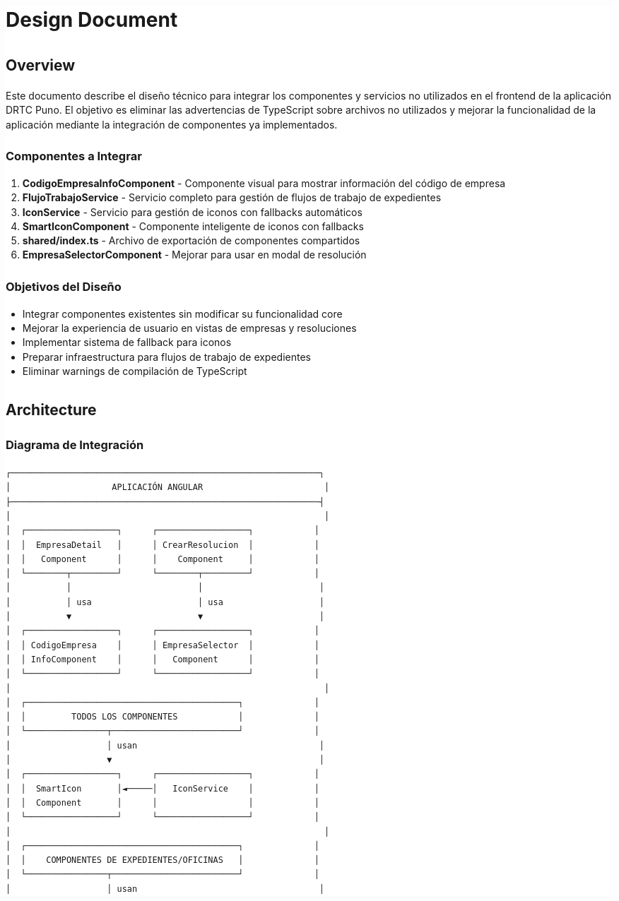 # Design Document

## Overview

Este documento describe el diseño técnico para integrar los componentes y servicios no utilizados en el frontend de la aplicación DRTC Puno. El objetivo es eliminar las advertencias de TypeScript sobre archivos no utilizados y mejorar la funcionalidad de la aplicación mediante la integración de componentes ya implementados.

### Componentes a Integrar

1. **CodigoEmpresaInfoComponent** - Componente visual para mostrar información del código de empresa
2. **FlujoTrabajoService** - Servicio completo para gestión de flujos de trabajo de expedientes
3. **IconService** - Servicio para gestión de iconos con fallbacks automáticos
4. **SmartIconComponent** - Componente inteligente de iconos con fallbacks
5. **shared/index.ts** - Archivo de exportación de componentes compartidos
6. **EmpresaSelectorComponent** - Mejorar para usar en modal de resolución

### Objetivos del Diseño

- Integrar componentes existentes sin modificar su funcionalidad core
- Mejorar la experiencia de usuario en vistas de empresas y resoluciones
- Implementar sistema de fallback para iconos
- Preparar infraestructura para flujos de trabajo de expedientes
- Eliminar warnings de compilación de TypeScript

## Architecture

### Diagrama de Integración

```
┌─────────────────────────────────────────────────────────────┐
│                    APLICACIÓN ANGULAR                        │
├─────────────────────────────────────────────────────────────┤
│                                                              │
│  ┌──────────────────┐      ┌──────────────────┐            │
│  │  EmpresaDetail   │      │ CrearResolucion  │            │
│  │   Component      │      │    Component     │            │
│  └────────┬─────────┘      └────────┬─────────┘            │
│           │                         │                       │
│           │ usa                     │ usa                   │
│           ▼                         ▼                       │
│  ┌──────────────────┐      ┌──────────────────┐            │
│  │ CodigoEmpresa    │      │ EmpresaSelector  │            │
│  │ InfoComponent    │      │   Component      │            │
│  └──────────────────┘      └──────────────────┘            │
│                                                              │
│  ┌──────────────────────────────────────────┐              │
│  │         TODOS LOS COMPONENTES            │              │
│  └────────────────┬─────────────────────────┘              │
│                   │ usan                                    │
│                   ▼                                         │
│  ┌──────────────────┐      ┌──────────────────┐            │
│  │  SmartIcon       │◄─────│   IconService    │            │
│  │  Component       │      │                  │            │
│  └──────────────────┘      └──────────────────┘            │
│                                                              │
│  ┌──────────────────────────────────────────┐              │
│  │    COMPONENTES DE EXPEDIENTES/OFICINAS   │              │
│  └────────────────┬─────────────────────────┘              │
│                   │ usan                                    │
```